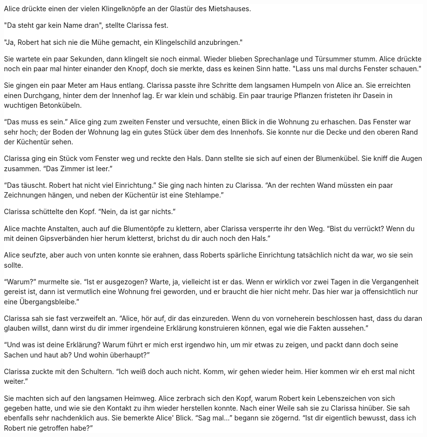 Alice drückte einen der vielen Klingelknöpfe an der Glastür des Mietshauses.

"Da steht gar kein Name dran", stellte Clarissa fest.

"Ja, Robert hat sich nie die Mühe gemacht, ein Klingelschild anzubringen."

Sie wartete ein paar Sekunden, dann klingelt sie noch einmal. Wieder blieben
Sprechanlage und Türsummer stumm. Alice drückte noch ein paar mal hinter einander den
Knopf, doch sie merkte, dass es keinen Sinn hatte. "Lass uns mal durchs Fenster
schauen."

Sie gingen ein paar Meter am Haus entlang. Clarissa passte ihre Schritte dem langsamen
Humpeln von Alice an. Sie erreichten einen Durchgang, hinter dem der Innenhof lag. Er
war klein und schäbig. Ein paar traurige Pflanzen fristeten ihr Dasein in wuchtigen
Betonkübeln.

“Das muss es sein.” Alice ging zum zweiten Fenster und versuchte, einen Blick in die
Wohnung zu erhaschen. Das Fenster war sehr hoch; der Boden der Wohnung lag ein gutes
Stück über dem des Innenhofs. Sie konnte nur die Decke und den oberen Rand der Küchentür
sehen.

Clarissa ging ein Stück vom Fenster weg und reckte den Hals. Dann stellte sie sich auf
einen der Blumenkübel. Sie kniff die Augen zusammen. “Das Zimmer ist leer.”

“Das täuscht. Robert hat nicht viel Einrichtung.” Sie ging nach hinten zu Clarissa. “An
der rechten Wand müssten ein paar Zeichnungen hängen, und neben der Küchentür ist eine
Stehlampe.”

Clarissa schüttelte den Kopf. “Nein, da ist gar nichts.”

Alice machte Anstalten, auch auf die Blumentöpfe zu klettern, aber Clarissa versperrte
ihr den Weg. “Bist du verrückt? Wenn du mit deinen Gipsverbänden hier herum kletterst,
brichst du dir auch noch den Hals.”

Alice seufzte, aber auch von unten konnte sie erahnen, dass Roberts spärliche
Einrichtung tatsächlich nicht da war, wo sie sein sollte.

“Warum?” murmelte sie. “Ist er ausgezogen? Warte, ja, vielleicht ist er das. Wenn er
wirklich vor zwei Tagen in die Vergangenheit gereist ist, dann ist vermutlich eine
Wohnung frei geworden, und er braucht die hier nicht mehr. Das hier war ja
offensichtlich nur eine Übergangsbleibe.”

Clarissa sah sie fast verzweifelt an. “Alice, hör auf, dir das einzureden. Wenn du von
vorneherein beschlossen hast, dass du daran glauben willst, dann wirst du dir immer
irgendeine Erklärung konstruieren können, egal wie die Fakten aussehen.”

“Und was ist deine Erklärung? Warum führt er mich erst irgendwo hin, um mir etwas zu
zeigen, und packt dann doch seine Sachen und haut ab? Und wohin überhaupt?”

Clarissa zuckte mit den Schultern. “Ich weiß doch auch nicht. Komm, wir gehen wieder
heim. Hier kommen wir eh erst mal nicht weiter.”

Sie machten sich auf den langsamen Heimweg. Alice zerbrach sich den Kopf, warum Robert
kein Lebenszeichen von sich gegeben hatte, und wie sie den Kontakt zu ihm wieder
herstellen konnte. Nach einer Weile sah sie zu Clarissa hinüber. Sie sah ebenfalls sehr
nachdenklich aus. Sie bemerkte Alice' Blick. “Sag mal...” begann sie zögernd. “Ist dir
eigentlich bewusst, dass ich Robert nie getroffen habe?”
